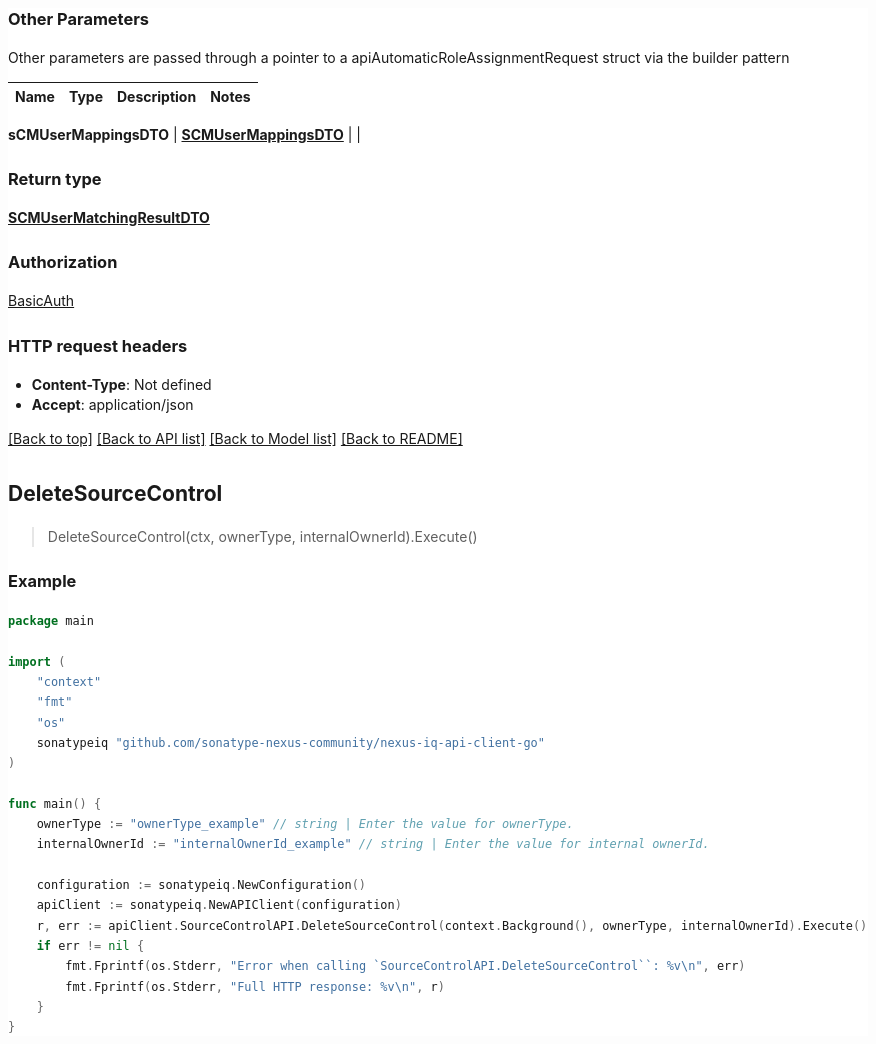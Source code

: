 ### Other Parameters

Other parameters are passed through a pointer to a apiAutomaticRoleAssignmentRequest struct via the builder pattern


Name | Type | Description  | Notes
------------- | ------------- | ------------- | -------------

 **sCMUserMappingsDTO** | [**SCMUserMappingsDTO**](SCMUserMappingsDTO.md) |  | 

### Return type

[**SCMUserMatchingResultDTO**](SCMUserMatchingResultDTO.md)

### Authorization

[BasicAuth](../README.md#BasicAuth)

### HTTP request headers

- **Content-Type**: Not defined
- **Accept**: application/json

[[Back to top]](#) [[Back to API list]](../README.md#documentation-for-api-endpoints)
[[Back to Model list]](../README.md#documentation-for-models)
[[Back to README]](../README.md)


## DeleteSourceControl

> DeleteSourceControl(ctx, ownerType, internalOwnerId).Execute()





### Example

```go
package main

import (
	"context"
	"fmt"
	"os"
	sonatypeiq "github.com/sonatype-nexus-community/nexus-iq-api-client-go"
)

func main() {
	ownerType := "ownerType_example" // string | Enter the value for ownerType.
	internalOwnerId := "internalOwnerId_example" // string | Enter the value for internal ownerId.

	configuration := sonatypeiq.NewConfiguration()
	apiClient := sonatypeiq.NewAPIClient(configuration)
	r, err := apiClient.SourceControlAPI.DeleteSourceControl(context.Background(), ownerType, internalOwnerId).Execute()
	if err != nil {
		fmt.Fprintf(os.Stderr, "Error when calling `SourceControlAPI.DeleteSourceControl``: %v\n", err)
		fmt.Fprintf(os.Stderr, "Full HTTP response: %v\n", r)
	}
}
```
